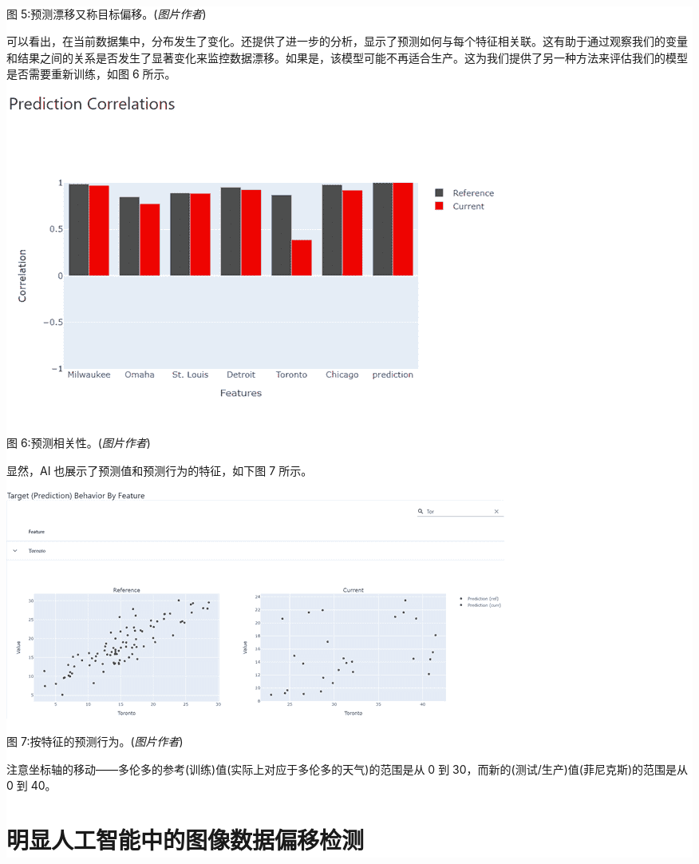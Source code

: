 图 5:预测漂移又称目标偏移。(*图片作者*)

可以看出，在当前数据集中，分布发生了变化。还提供了进一步的分析，显示了预测如何与每个特征相关联。这有助于通过观察我们的变量和结果之间的关系是否发生了显著变化来监控数据漂移。如果是，该模型可能不再适合生产。这为我们提供了另一种方法来评估我们的模型是否需要重新训练，如图 6 所示。

![](img/48fc89bbd0edf9b7eb8065a4dc4abcef.png)

图 6:预测相关性。(*图片作者*)

显然，AI 也展示了预测值和预测行为的特征，如下图 7 所示。

![](img/a7788317aee36e283b61b602fef9a955.png)

图 7:按特征的预测行为。(*图片作者*)

注意坐标轴的移动——多伦多的参考(训练)值(实际上对应于多伦多的天气)的范围是从 0 到 30，而新的(测试/生产)值(菲尼克斯)的范围是从 0 到 40。

# 明显人工智能中的图像数据偏移检测
